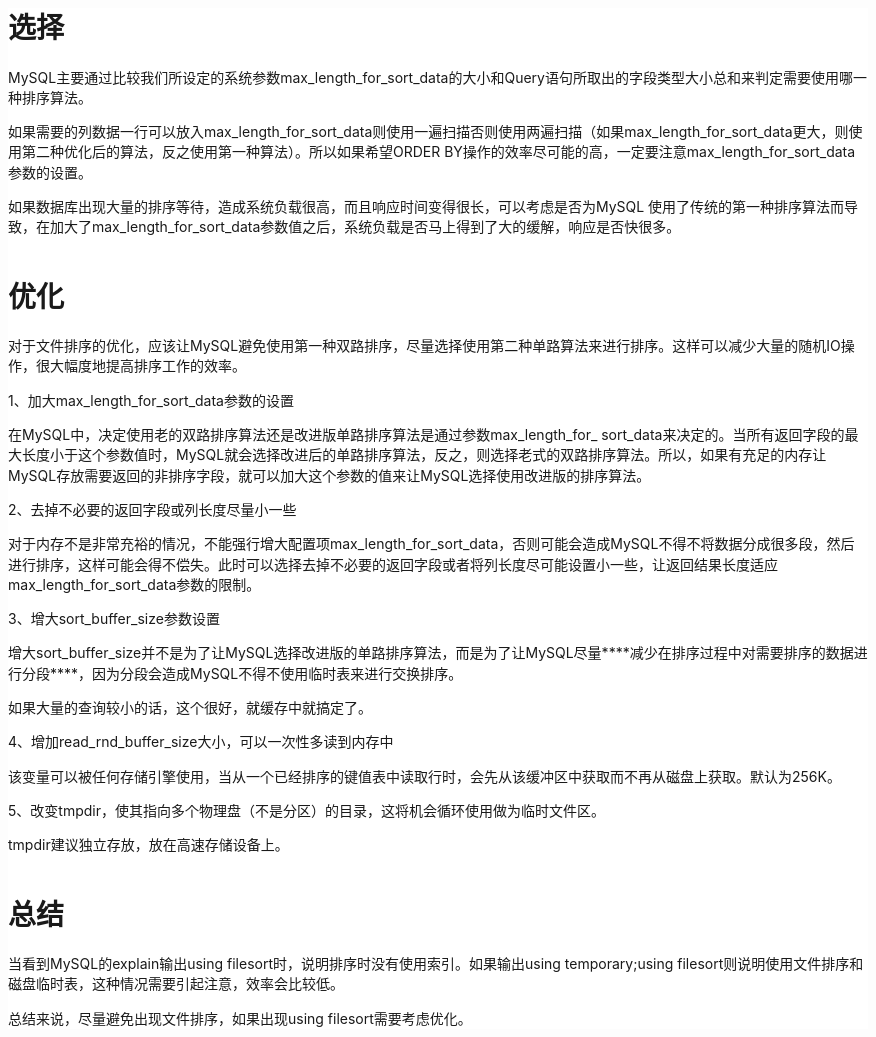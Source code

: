 
# 选择

MySQL主要通过比较我们所设定的系统参数max_length_for_sort_data的大小和Query语句所取出的字段类型大小总和来判定需要使用哪一种排序算法。

如果需要的列数据一行可以放入max_length_for_sort_data则使用一遍扫描否则使用两遍扫描（如果max_length_for_sort_data更大，则使用第二种优化后的算法，反之使用第一种算法）。所以如果希望ORDER BY操作的效率尽可能的高，一定要注意max_length_for_sort_data参数的设置。

如果数据库出现大量的排序等待，造成系统负载很高，而且响应时间变得很长，可以考虑是否为MySQL 使用了传统的第一种排序算法而导致，在加大了max_length_for_sort_data参数值之后，系统负载是否马上得到了大的缓解，响应是否快很多。

 

# 优化

对于文件排序的优化，应该让MySQL避免使用第一种双路排序，尽量选择使用第二种单路算法来进行排序。这样可以减少大量的随机IO操作，很大幅度地提高排序工作的效率。

1、加大max_length_for_sort_data参数的设置

在MySQL中，决定使用老的双路排序算法还是改进版单路排序算法是通过参数max_length_for_ sort_data来决定的。当所有返回字段的最大长度小于这个参数值时，MySQL就会选择改进后的单路排序算法，反之，则选择老式的双路排序算法。所以，如果有充足的内存让MySQL存放需要返回的非排序字段，就可以加大这个参数的值来让MySQL选择使用改进版的排序算法。

2、去掉不必要的返回字段或列长度尽量小一些

对于内存不是非常充裕的情况，不能强行增大配置项max_length_for_sort_data，否则可能会造成MySQL不得不将数据分成很多段，然后进行排序，这样可能会得不偿失。此时可以选择去掉不必要的返回字段或者将列长度尽可能设置小一些，让返回结果长度适应max_length_for_sort_data参数的限制。

3、增大sort_buffer_size参数设置

增大sort_buffer_size并不是为了让MySQL选择改进版的单路排序算法，而是为了让MySQL尽量***\*减少在排序过程中对需要排序的数据进行分段\****，因为分段会造成MySQL不得不使用临时表来进行交换排序。

如果大量的查询较小的话，这个很好，就缓存中就搞定了。

4、增加read_rnd_buffer_size大小，可以一次性多读到内存中

该变量可以被任何存储引擎使用，当从一个已经排序的键值表中读取行时，会先从该缓冲区中获取而不再从磁盘上获取。默认为256K。

5、改变tmpdir，使其指向多个物理盘（不是分区）的目录，这将机会循环使用做为临时文件区。

tmpdir建议独立存放，放在高速存储设备上。

 

# 总结

当看到MySQL的explain输出using filesort时，说明排序时没有使用索引。如果输出using temporary;using filesort则说明使用文件排序和磁盘临时表，这种情况需要引起注意，效率会比较低。

总结来说，尽量避免出现文件排序，如果出现using filesort需要考虑优化。

 